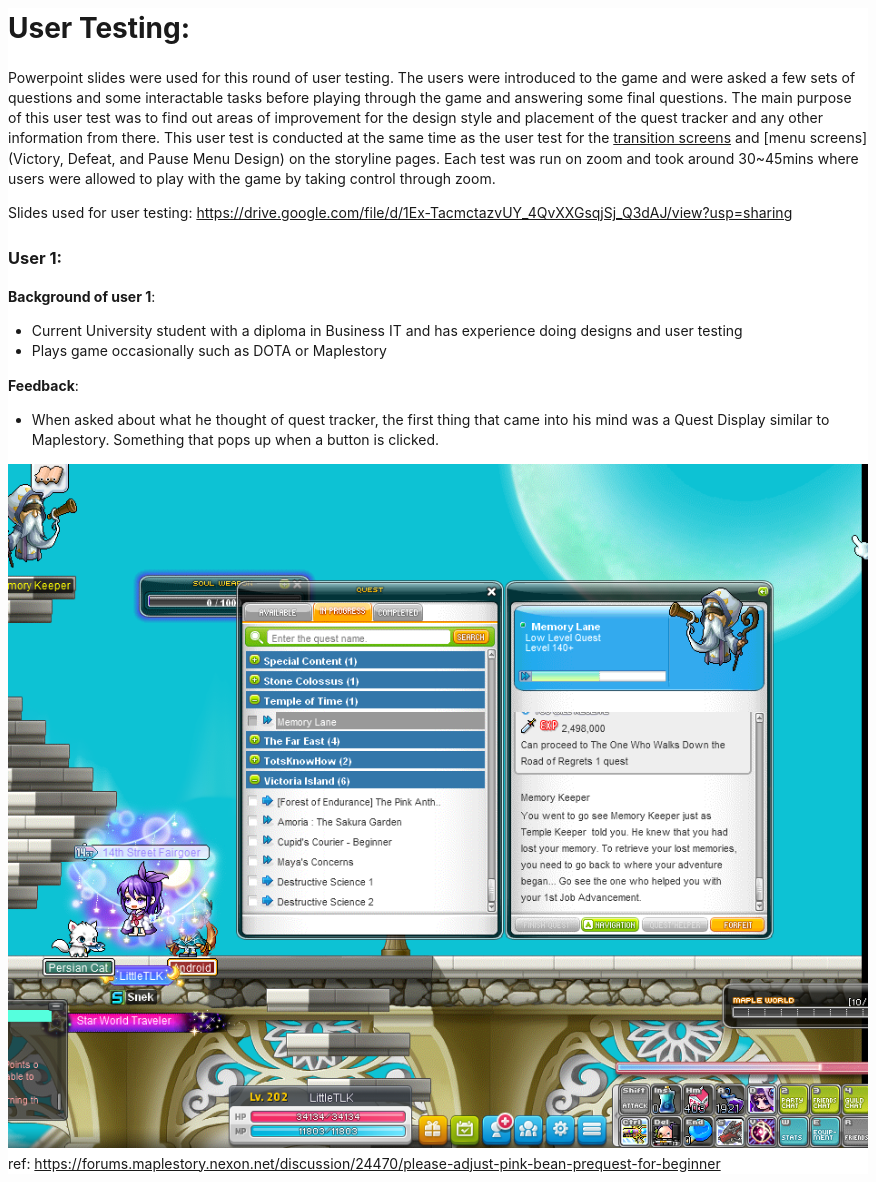# User Testing:
Powerpoint slides were used for this round of user testing.
The users were introduced to the game and were asked a few sets of questions and some interactable tasks before playing through the game and answering some final questions.
The main purpose of this user test was to find out areas of improvement for the design style and placement of the quest tracker and any other information from there. This user test is conducted at the same time as the user test for the [transition screens](World-Transition-Screen-Designs) and [menu screens](Victory, Defeat, and Pause Menu Design) on the storyline pages. Each test was run on zoom and took around 30~45mins where users were allowed to play with the game by taking control through zoom.

Slides used for user testing:
https://drive.google.com/file/d/1Ex-TacmctazvUY_4QvXXGsqjSj_Q3dAJ/view?usp=sharing

<h3>User 1:</h3>

<b>Background of user 1</b>:
- Current University student with a diploma in Business IT and has experience doing designs and user testing 
- Plays game occasionally such as DOTA or Maplestory

<b>Feedback</b>:
- When asked about what he thought of quest tracker, the first thing that came into his mind was a Quest Display similar to Maplestory. Something that pops up when a button is clicked. 

![image](uploads/bc9ecbf80e47c8c967682fa12e0b5748/image.png)
ref: https://forums.maplestory.nexon.net/discussion/24470/please-adjust-pink-bean-prequest-for-beginner
